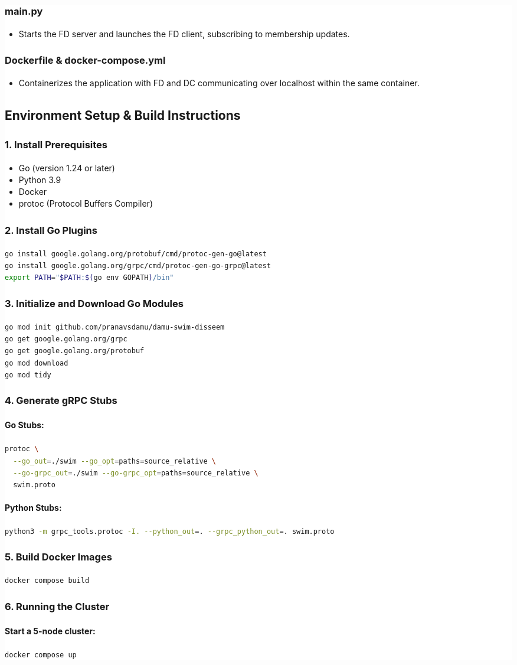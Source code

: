 ### **main.py**
- Starts the FD server and launches the FD client, subscribing to membership updates.

### **Dockerfile & docker-compose.yml**
- Containerizes the application with FD and DC communicating over localhost within the same container.

## Environment Setup & Build Instructions

### 1. Install Prerequisites
- Go (version 1.24 or later)
- Python 3.9
- Docker
- protoc (Protocol Buffers Compiler)

### 2. Install Go Plugins
```sh
go install google.golang.org/protobuf/cmd/protoc-gen-go@latest
go install google.golang.org/grpc/cmd/protoc-gen-go-grpc@latest
export PATH="$PATH:$(go env GOPATH)/bin"
```

### 3. Initialize and Download Go Modules
```sh
go mod init github.com/pranavsdamu/damu-swim-disseem
go get google.golang.org/grpc
go get google.golang.org/protobuf
go mod download
go mod tidy
```

### 4. Generate gRPC Stubs
#### Go Stubs:
```sh
protoc \
  --go_out=./swim --go_opt=paths=source_relative \
  --go-grpc_out=./swim --go-grpc_opt=paths=source_relative \
  swim.proto
```
#### Python Stubs:
```sh
python3 -m grpc_tools.protoc -I. --python_out=. --grpc_python_out=. swim.proto
```

### 5. Build Docker Images
```sh
docker compose build
```

### 6. Running the Cluster
#### Start a 5-node cluster:
```sh
docker compose up
```

